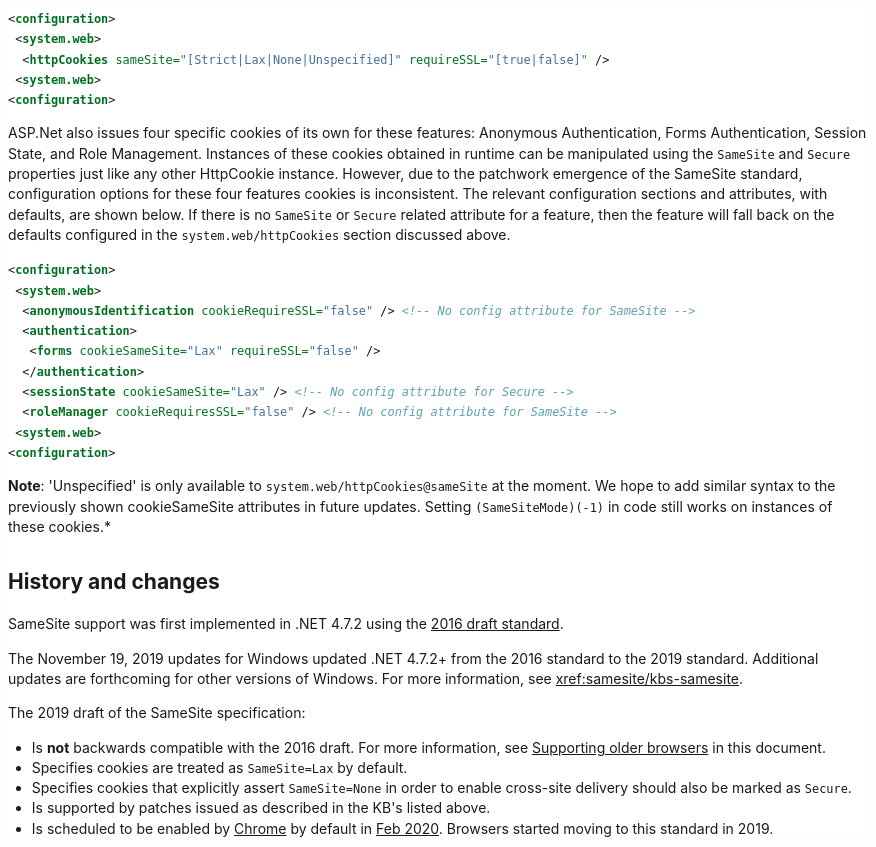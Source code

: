 ```xml
<configuration>
 <system.web>
  <httpCookies sameSite="[Strict|Lax|None|Unspecified]" requireSSL="[true|false]" />
 <system.web>
<configuration>
```

ASP.Net also issues four specific cookies of its own for these features: Anonymous Authentication, Forms Authentication, Session State, and Role Management. Instances of these cookies obtained in runtime can be manipulated using the `SameSite` and `Secure` properties just like any other HttpCookie instance. However, due to the patchwork emergence of the SameSite standard, configuration options for these four features cookies is inconsistent. The relevant configuration sections and attributes, with defaults, are shown below. If there is no `SameSite` or `Secure` related attribute for a feature, then the feature will fall back on the defaults configured in the `system.web/httpCookies` section discussed above.

```xml
<configuration>
 <system.web>
  <anonymousIdentification cookieRequireSSL="false" /> <!-- No config attribute for SameSite -->
  <authentication>
   <forms cookieSameSite="Lax" requireSSL="false" />
  </authentication>
  <sessionState cookieSameSite="Lax" /> <!-- No config attribute for Secure -->
  <roleManager cookieRequiresSSL="false" /> <!-- No config attribute for SameSite -->
 <system.web>
<configuration>
```  

**Note**: 'Unspecified' is only available to `system.web/httpCookies@sameSite` at the moment. We hope to add similar syntax to the previously shown cookieSameSite attributes in future updates. Setting `(SameSiteMode)(-1)` in code still works on instances of these cookies.*

## History and changes

SameSite support was first implemented in .NET 4.7.2 using the [2016 draft standard](https://tools.ietf.org/html/draft-west-first-party-cookies-07#section-4.1).

The November 19, 2019 updates for Windows updated .NET 4.7.2+ from the 2016 standard to the 2019 standard. Additional updates are forthcoming for other versions of Windows. For more information, see <xref:samesite/kbs-samesite>.

 The 2019 draft of the SameSite specification:

* Is **not** backwards compatible with the 2016 draft. For more information, see [Supporting older browsers](#sob) in this document.
* Specifies cookies are treated as `SameSite=Lax` by default.
* Specifies cookies that explicitly assert `SameSite=None` in order to enable cross-site delivery should also be marked as `Secure`.
* Is supported by patches issued as described in the KB's listed above.
* Is scheduled to be enabled by [Chrome](https://chromestatus.com/feature/5088147346030592) by default in [Feb 2020](https://blog.chromium.org/2019/10/developers-get-ready-for-new.html). Browsers started moving to this standard in 2019.
